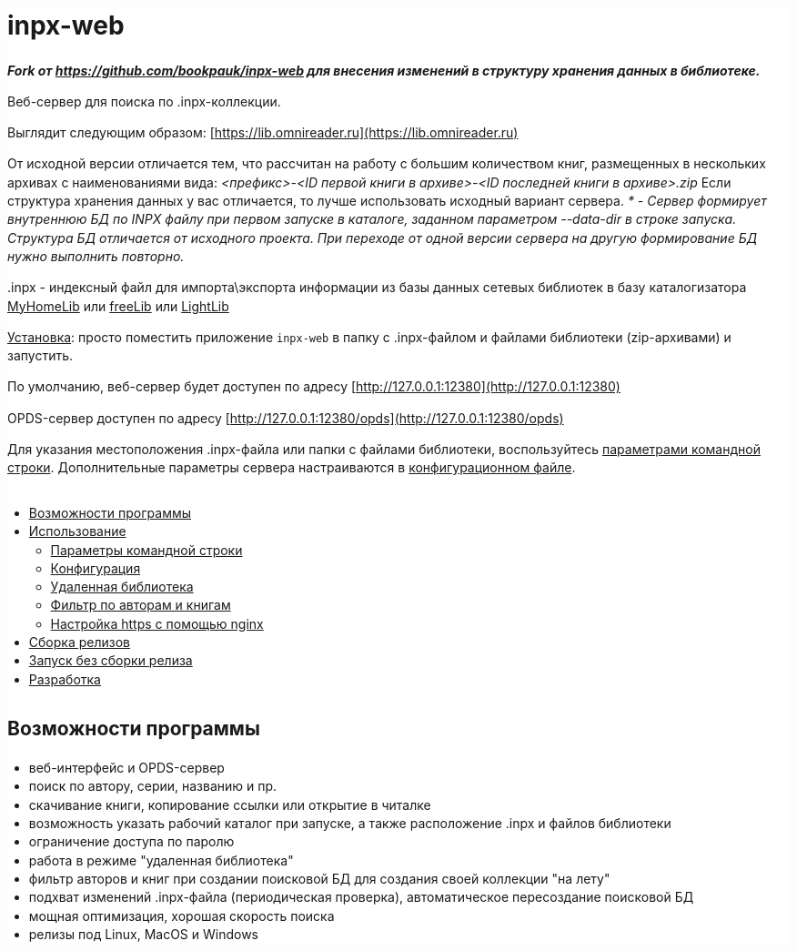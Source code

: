 inpx-web
========
_**Fork от https://github.com/bookpauk/inpx-web 
для внесения изменений в структуру хранения данных в библиотеке.**_

Веб-сервер для поиска по .inpx-коллекции.

Выглядит следующим образом: [https://lib.omnireader.ru](https://lib.omnireader.ru)

От исходной версии отличается тем, что рассчитан на работу с большим количеством книг, размещенных в нескольких архивах с наименованиями вида:
_<префикс>-<ID первой книги в архиве>-<ID последней книги в архиве>.zip_
Если структура хранения данных у вас отличается, то лучше использовать исходный вариант сервера.
_* - Сервер формирует внутреннюю БД по INPX файлу при первом запуске в каталоге, заданном параметром --data-dir в строке запуска. Структура БД отличается от исходного проекта. При переходе от одной версии сервера на другую формирование БД нужно выполнить повторно._ 


.inpx - индексный файл для импорта\экспорта информации из базы данных сетевых библиотек
в базу каталогизатора [MyHomeLib](https://alex80.github.io/mhl/)
или [freeLib](http://sourceforge.net/projects/freelibdesign)
или [LightLib](https://lightlib.azurewebsites.net)

[Установка](#usage): просто поместить приложение `inpx-web` в папку с .inpx-файлом и файлами библиотеки (zip-архивами) и запустить.

По умолчанию, веб-сервер будет доступен по адресу [http://127.0.0.1:12380](http://127.0.0.1:12380)

OPDS-сервер доступен по адресу [http://127.0.0.1:12380/opds](http://127.0.0.1:12380/opds)

Для указания местоположения .inpx-файла или папки с файлами библиотеки, воспользуйтесь [параметрами командной строки](#cli).
Дополнительные параметры сервера настраиваются в [конфигурационном файле](#config).

## 
* [Возможности программы](#capabilities)
* [Использование](#usage)
    * [Параметры командной строки](#cli)
    * [Конфигурация](#config)
    * [Удаленная библиотека](#remotelib)
    * [Фильтр по авторам и книгам](#filter)
    * [Настройка https с помощью nginx](#https)
* [Сборка релизов](#build)
* [Запуск без сборки релиза](#native_run)
* [Разработка](#development)

<a id="capabilities" />

## Возможности программы
- веб-интерфейс и OPDS-сервер
- поиск по автору, серии, названию и пр.
- скачивание книги, копирование ссылки или открытие в читалке
- возможность указать рабочий каталог при запуске, а также расположение .inpx и файлов библиотеки
- ограничение доступа по паролю
- работа в режиме "удаленная библиотека"
- фильтр авторов и книг при создании поисковой БД для создания своей коллекции "на лету"
- подхват изменений .inpx-файла (периодическая проверка), автоматическое пересоздание поисковой БД
- мощная оптимизация, хорошая скорость поиска
- релизы под Linux, MacOS и Windows

